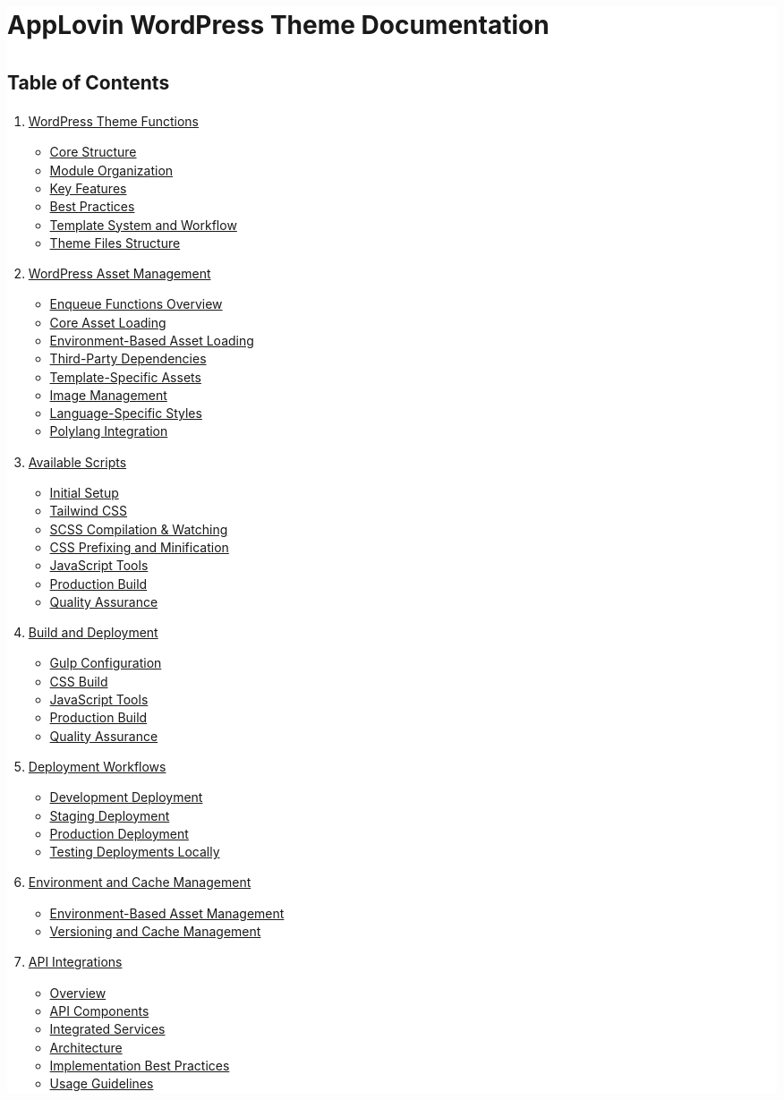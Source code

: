 # AppLovin WordPress Theme Documentation

## Table of Contents

1. [WordPress Theme Functions](#wordpress-theme-functions)
   - [Core Structure](#core-structure)
   - [Module Organization](#module-organization)
   - [Key Features](#key-features)
   - [Best Practices](#best-practices)
   - [Template System and Workflow](#template-system-and-workflow)
   - [Theme Files Structure](#theme-files-structure)

2. [WordPress Asset Management](#wordpress-asset-management)
   - [Enqueue Functions Overview](#enqueue-functions-overview)
   - [Core Asset Loading](#core-asset-loading)
   - [Environment-Based Asset Loading](#environment-based-asset-loading)
   - [Third-Party Dependencies](#third-party-dependencies)
   - [Template-Specific Assets](#template-specific-assets)
   - [Image Management](#image-management)
   - [Language-Specific Styles](#language-specific-styles)
   - [Polylang Integration](#polylang-integration)

3. [Available Scripts](#available-scripts)
   - [Initial Setup](#initial-setup)
   - [Tailwind CSS](#tailwind-css)
   - [SCSS Compilation & Watching](#scss-compilation--watching)
   - [CSS Prefixing and Minification](#css-prefixing-and-minification)
   - [JavaScript Tools](#javascript-tools)
   - [Production Build](#production-build)
   - [Quality Assurance](#quality-assurance)

4. [Build and Deployment](#build-and-deployment)
   - [Gulp Configuration](#gulp-configuration)
   - [CSS Build](#css-build)
   - [JavaScript Tools](#javascript-tools-1)
   - [Production Build](#production-build-1)
   - [Quality Assurance](#quality-assurance-1)

5. [Deployment Workflows](#deployment-workflows)
   - [Development Deployment](#development-deployment-developmentyaml)
   - [Staging Deployment](#staging-deployment-stagingyaml)
   - [Production Deployment](#production-deployment-productionyaml)
   - [Testing Deployments Locally](#testing-deployments-locally)

6. [Environment and Cache Management](#environment-and-cache-management)
   - [Environment-Based Asset Management](#environment-based-asset-management-1)
   - [Versioning and Cache Management](#versioning-and-cache-management)

7. [API Integrations](#api-integrations)
   - [Overview](#overview)
   - [API Components](#api-components)
   - [Integrated Services](#integrated-services)
   - [Architecture](#architecture)
   - [Implementation Best Practices](#implementation-best-practices)
   - [Usage Guidelines](#usage-guidelines)
